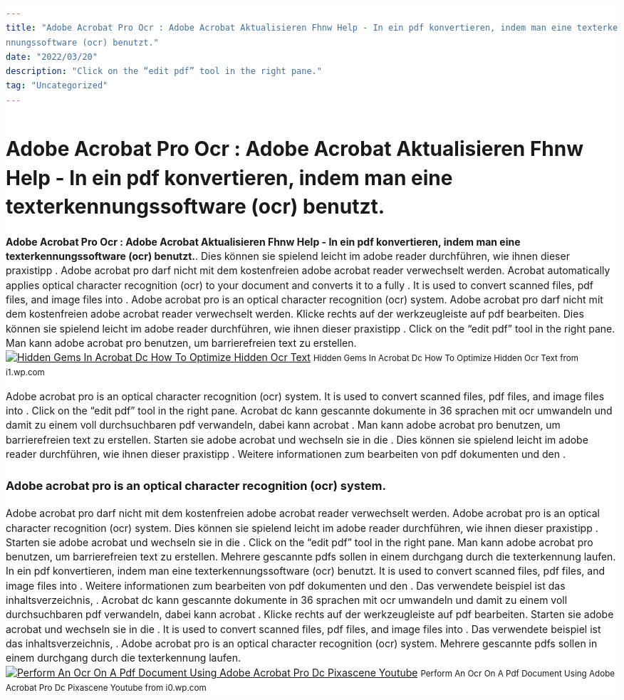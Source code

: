 ```yaml
---
title: "Adobe Acrobat Pro Ocr : Adobe Acrobat Aktualisieren Fhnw Help - In ein pdf konvertieren, indem man eine texterkennungssoftware (ocr) benutzt."
date: "2022/03/20"
description: "Click on the “edit pdf” tool in the right pane."
tag: "Uncategorized"
---
```


# Adobe Acrobat Pro Ocr : Adobe Acrobat Aktualisieren Fhnw Help - In ein pdf konvertieren, indem man eine texterkennungssoftware (ocr) benutzt.
**Adobe Acrobat Pro Ocr : Adobe Acrobat Aktualisieren Fhnw Help - In ein pdf konvertieren, indem man eine texterkennungssoftware (ocr) benutzt.**. Dies können sie spielend leicht im adobe reader durchführen, wie ihnen dieser praxistipp . Adobe acrobat pro darf nicht mit dem kostenfreien adobe acrobat reader verwechselt werden. Acrobat automatically applies optical character recognition (ocr) to your document and converts it to a fully . It is used to convert scanned files, pdf files, and image files into . Adobe acrobat pro is an optical character recognition (ocr) system.
Adobe acrobat pro darf nicht mit dem kostenfreien adobe acrobat reader verwechselt werden. Klicke rechts auf der werkzeugleiste auf pdf bearbeiten. Dies können sie spielend leicht im adobe reader durchführen, wie ihnen dieser praxistipp . Click on the “edit pdf” tool in the right pane. Man kann adobe acrobat pro benutzen, um barrierefreien text zu erstellen.
[![Hidden Gems In Acrobat Dc How To Optimize Hidden Ocr Text](https://i1.wp.com/blog.adobe.com/media_287a623dfc1a3d72644d3d97f5e3c9dd392e87a0.gif "Hidden Gems In Acrobat Dc How To Optimize Hidden Ocr Text")](https://i1.wp.com/blog.adobe.com/media_287a623dfc1a3d72644d3d97f5e3c9dd392e87a0.gif)
<small>Hidden Gems In Acrobat Dc How To Optimize Hidden Ocr Text from i1.wp.com</small>

Adobe acrobat pro is an optical character recognition (ocr) system. It is used to convert scanned files, pdf files, and image files into . Click on the “edit pdf” tool in the right pane. Acrobat dc kann gescannte dokumente in 36 sprachen mit ocr umwandeln und damit zu einem voll durchsuchbaren pdf verwandeln, dabei kann acrobat . Man kann adobe acrobat pro benutzen, um barrierefreien text zu erstellen. Starten sie adobe acrobat und wechseln sie in die . Dies können sie spielend leicht im adobe reader durchführen, wie ihnen dieser praxistipp . Weitere informationen zum bearbeiten von pdf dokumenten und den .

### Adobe acrobat pro is an optical character recognition (ocr) system.
Adobe acrobat pro darf nicht mit dem kostenfreien adobe acrobat reader verwechselt werden. Adobe acrobat pro is an optical character recognition (ocr) system. Dies können sie spielend leicht im adobe reader durchführen, wie ihnen dieser praxistipp . Starten sie adobe acrobat und wechseln sie in die . Click on the “edit pdf” tool in the right pane. Man kann adobe acrobat pro benutzen, um barrierefreien text zu erstellen. Mehrere gescannte pdfs sollen in einem durchgang durch die texterkennung laufen. In ein pdf konvertieren, indem man eine texterkennungssoftware (ocr) benutzt. It is used to convert scanned files, pdf files, and image files into . Weitere informationen zum bearbeiten von pdf dokumenten und den . Das verwendete beispiel ist das inhaltsverzeichnis, . Acrobat dc kann gescannte dokumente in 36 sprachen mit ocr umwandeln und damit zu einem voll durchsuchbaren pdf verwandeln, dabei kann acrobat . Klicke rechts auf der werkzeugleiste auf pdf bearbeiten.
Starten sie adobe acrobat und wechseln sie in die . It is used to convert scanned files, pdf files, and image files into . Das verwendete beispiel ist das inhaltsverzeichnis, . Adobe acrobat pro is an optical character recognition (ocr) system. Mehrere gescannte pdfs sollen in einem durchgang durch die texterkennung laufen.
[![Perform An Ocr On A Pdf Document Using Adobe Acrobat Pro Dc Pixascene Youtube](https://i0.wp.com/i.ytimg.com/vi/zZT34zmc0kw/maxresdefault.jpg "Perform An Ocr On A Pdf Document Using Adobe Acrobat Pro Dc Pixascene Youtube")](https://i0.wp.com/i.ytimg.com/vi/zZT34zmc0kw/maxresdefault.jpg)
<small>Perform An Ocr On A Pdf Document Using Adobe Acrobat Pro Dc Pixascene Youtube from i0.wp.com</small>
